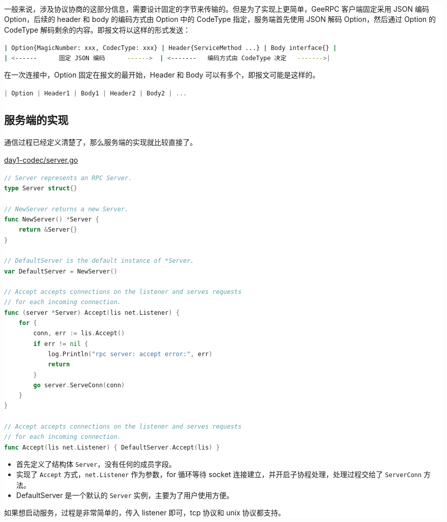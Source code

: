 一般来说，涉及协议协商的这部分信息，需要设计固定的字节来传输的。但是为了实现上更简单，GeeRPC 客户端固定采用 JSON 编码 Option，后续的 header 和 body 的编码方式由 Option 中的 CodeType 指定，服务端首先使用 JSON 解码 Option，然后通过 Option 的 CodeType 解码剩余的内容。即报文将以这样的形式发送：

```bash
| Option{MagicNumber: xxx, CodecType: xxx} | Header{ServiceMethod ...} | Body interface{} |
| <------      固定 JSON 编码      ------>  | <-------   编码方式由 CodeType 决定   ------->|
```

在一次连接中，Option 固定在报文的最开始，Header 和 Body 可以有多个，即报文可能是这样的。

```go
| Option | Header1 | Body1 | Header2 | Body2 | ...
```

## 服务端的实现

通信过程已经定义清楚了，那么服务端的实现就比较直接了。

[day1-codec/server.go](https://github.com/geektutu/7days-golang/tree/master/gee-rpc/day1-codec)

```go
// Server represents an RPC Server.
type Server struct{}

// NewServer returns a new Server.
func NewServer() *Server {
	return &Server{}
} 

// DefaultServer is the default instance of *Server.
var DefaultServer = NewServer()

// Accept accepts connections on the listener and serves requests
// for each incoming connection.
func (server *Server) Accept(lis net.Listener) {
	for {
		conn, err := lis.Accept()
		if err != nil {
			log.Println("rpc server: accept error:", err)
			return
		}
		go server.ServeConn(conn)
	}
}

// Accept accepts connections on the listener and serves requests
// for each incoming connection.
func Accept(lis net.Listener) { DefaultServer.Accept(lis) }
```

- 首先定义了结构体 `Server`，没有任何的成员字段。
- 实现了 `Accept` 方式，`net.Listener` 作为参数，for 循环等待 socket 连接建立，并开启子协程处理，处理过程交给了 `ServerConn` 方法。
- DefaultServer 是一个默认的 `Server` 实例，主要为了用户使用方便。

如果想启动服务，过程是非常简单的，传入 listener 即可，tcp 协议和 unix 协议都支持。
